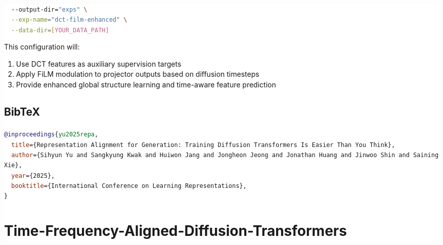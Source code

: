 ```bash
  --output-dir="exps" \
  --exp-name="dct-film-enhanced" \
  --data-dir=[YOUR_DATA_PATH]
```

This configuration will:
1. Use DCT features as auxiliary supervision targets
2. Apply FiLM modulation to projector outputs based on diffusion timesteps
3. Provide enhanced global structure learning and time-aware feature prediction

## BibTeX

```bibtex
@inproceedings{yu2025repa,
  title={Representation Alignment for Generation: Training Diffusion Transformers Is Easier Than You Think},
  author={Sihyun Yu and Sangkyung Kwak and Huiwon Jang and Jongheon Jeong and Jonathan Huang and Jinwoo Shin and Saining Xie},
  year={2025},
  booktitle={International Conference on Learning Representations},
}
```
# Time-Frequency-Aligned-Diffusion-Transformers
